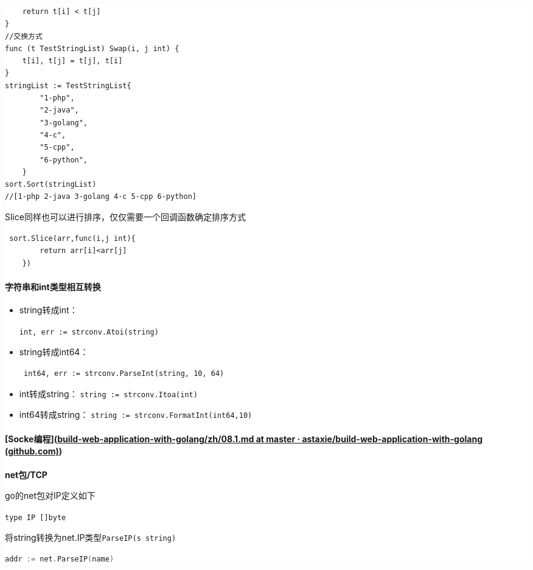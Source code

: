 ```
    return t[i] < t[j]
}
//交换方式
func (t TestStringList) Swap(i, j int) {
    t[i], t[j] = t[j], t[i]
}
stringList := TestStringList{
        "1-php",
        "2-java",
        "3-golang",
        "4-c",
        "5-cpp",
        "6-python",
    }
sort.Sort(stringList)
//[1-php 2-java 3-golang 4-c 5-cpp 6-python]
```

Slice同样也可以进行排序，仅仅需要一个回调函数确定排序方式

```
 sort.Slice(arr,func(i,j int){
        return arr[i]<arr[j]
    })
```

#### 字符串和int类型相互转换

* string转成int：

  ```int, err := strconv.Atoi(string)```

* string转成int64：

  `` int64, err := strconv.ParseInt(string, 10, 64)``

* int转成string：
  `string := strconv.Itoa(int)`
* int64转成string：
  `string := strconv.FormatInt(int64,10)`

#### [Socke编程]([build-web-application-with-golang/zh/08.1.md at master · astaxie/build-web-application-with-golang (github.com)](https://github.com/astaxie/build-web-application-with-golang/blob/master/zh/08.1.md))

**net包/TCP**

go的net包对IP定义如下

```
type IP []byte
```

将string转换为net.IP类型`ParseIP(s string)`

```go
addr := net.ParseIP(name)
```
